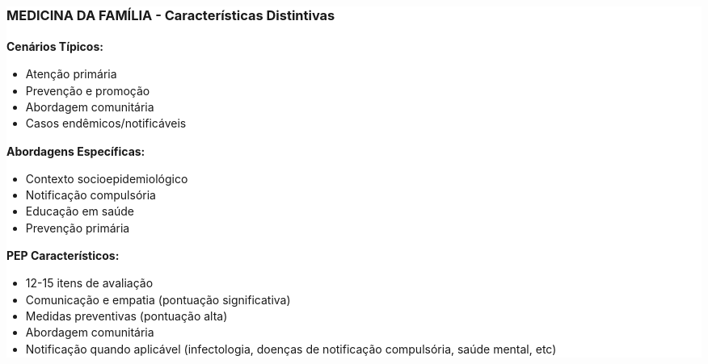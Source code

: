 ### MEDICINA DA FAMÍLIA - Características Distintivas

**Cenários Típicos:**
- Atenção primária
- Prevenção e promoção
- Abordagem comunitária
- Casos endêmicos/notificáveis

**Abordagens Específicas:**
- Contexto socioepidemiológico
- Notificação compulsória
- Educação em saúde
- Prevenção primária

**PEP Característicos:**
- 12-15 itens de avaliação
- Comunicação e empatia (pontuação significativa)
- Medidas preventivas (pontuação alta)
- Abordagem comunitária
- Notificação quando aplicável (infectologia, doenças de notificação compulsória, saúde mental, etc)
